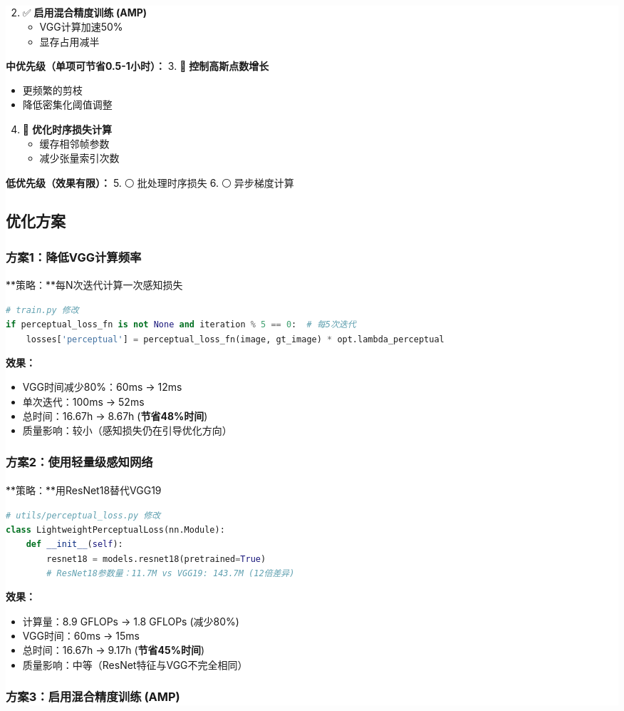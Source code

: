 2. ✅ **启用混合精度训练 (AMP)**
   - VGG计算加速50%
   - 显存占用减半

**中优先级（单项可节省0.5-1小时）：**
3. 🔶 **控制高斯点数增长**
   - 更频繁的剪枝
   - 降低密集化阈值调整

4. 🔶 **优化时序损失计算**
   - 缓存相邻帧参数
   - 减少张量索引次数

**低优先级（效果有限）：**
5. ⚪ 批处理时序损失
6. ⚪ 异步梯度计算

## 优化方案

### 方案1：降低VGG计算频率

**策略：**每N次迭代计算一次感知损失

```python
# train.py 修改
if perceptual_loss_fn is not None and iteration % 5 == 0:  # 每5次迭代
    losses['perceptual'] = perceptual_loss_fn(image, gt_image) * opt.lambda_perceptual
```

**效果：**
- VGG时间减少80%：60ms → 12ms
- 单次迭代：100ms → 52ms
- 总时间：16.67h → 8.67h (**节省48%时间**)
- 质量影响：较小（感知损失仍在引导优化方向）

### 方案2：使用轻量级感知网络

**策略：**用ResNet18替代VGG19

```python
# utils/perceptual_loss.py 修改
class LightweightPerceptualLoss(nn.Module):
    def __init__(self):
        resnet18 = models.resnet18(pretrained=True)
        # ResNet18参数量：11.7M vs VGG19: 143.7M (12倍差异)
```

**效果：**
- 计算量：8.9 GFLOPs → 1.8 GFLOPs (减少80%)
- VGG时间：60ms → 15ms
- 总时间：16.67h → 9.17h (**节省45%时间**)
- 质量影响：中等（ResNet特征与VGG不完全相同）

### 方案3：启用混合精度训练 (AMP)
